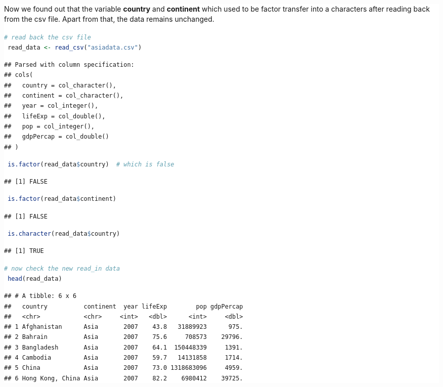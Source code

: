 Now we found out that the variable __country__ and __continent__ which used to be factor transfer into a characters after reading back from the csv file. Apart from that, the data remains unchanged.


```r
# read back the csv file
 read_data <- read_csv("asiadata.csv")
```

```
## Parsed with column specification:
## cols(
##   country = col_character(),
##   continent = col_character(),
##   year = col_integer(),
##   lifeExp = col_double(),
##   pop = col_integer(),
##   gdpPercap = col_double()
## )
```

```r
 is.factor(read_data$country)  # which is false
```

```
## [1] FALSE
```

```r
 is.factor(read_data$continent)
```

```
## [1] FALSE
```

```r
 is.character(read_data$country) 
```

```
## [1] TRUE
```

```r
# now check the new read_in data
 head(read_data)
```

```
## # A tibble: 6 x 6
##   country          continent  year lifeExp        pop gdpPercap
##   <chr>            <chr>     <int>   <dbl>      <int>     <dbl>
## 1 Afghanistan      Asia       2007    43.8   31889923      975.
## 2 Bahrain          Asia       2007    75.6     708573    29796.
## 3 Bangladesh       Asia       2007    64.1  150448339     1391.
## 4 Cambodia         Asia       2007    59.7   14131858     1714.
## 5 China            Asia       2007    73.0 1318683096     4959.
## 6 Hong Kong, China Asia       2007    82.2    6980412    39725.
```
